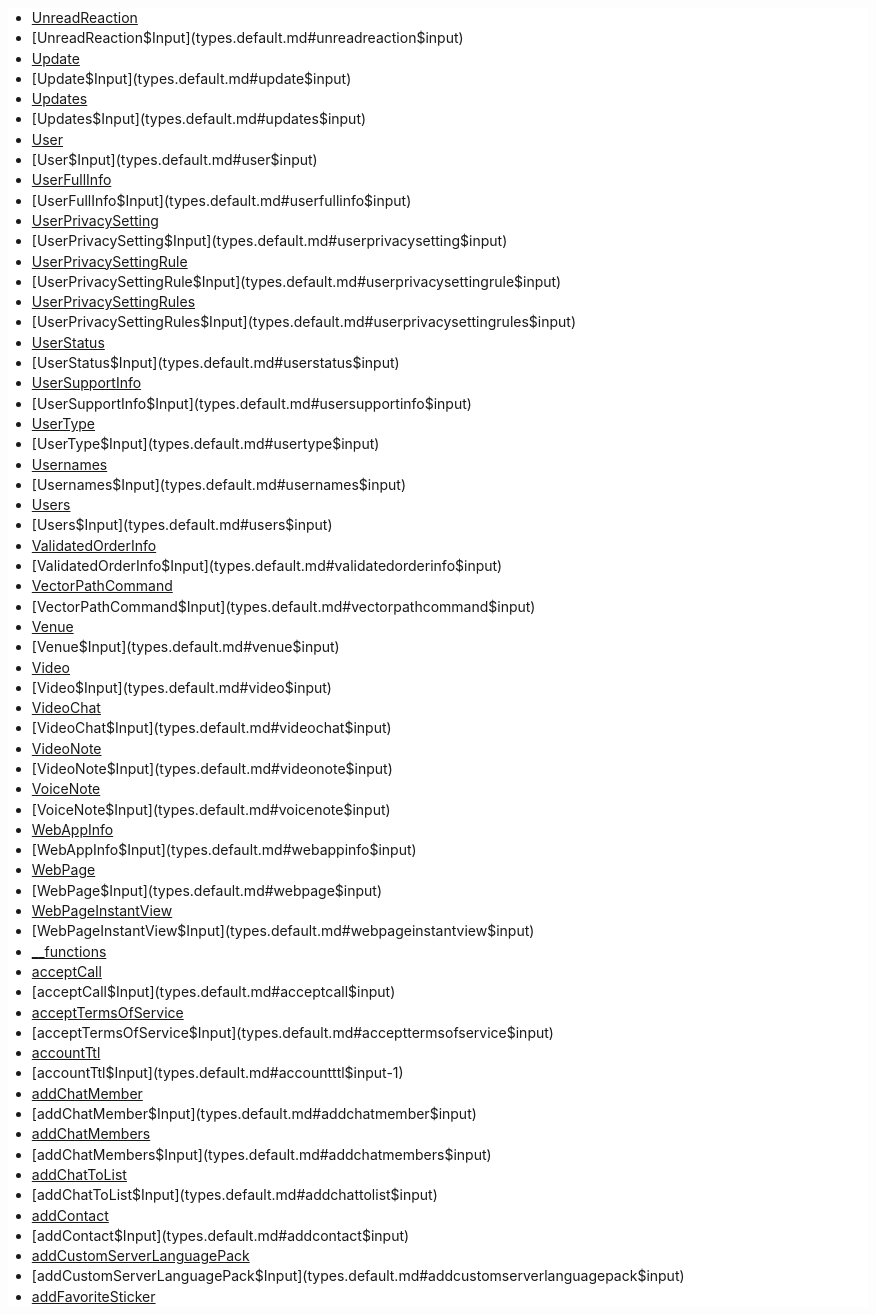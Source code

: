 - [UnreadReaction](types.default.md#unreadreaction)
- [UnreadReaction$Input](types.default.md#unreadreaction$input)
- [Update](types.default.md#update)
- [Update$Input](types.default.md#update$input)
- [Updates](types.default.md#updates)
- [Updates$Input](types.default.md#updates$input)
- [User](types.default.md#user)
- [User$Input](types.default.md#user$input)
- [UserFullInfo](types.default.md#userfullinfo)
- [UserFullInfo$Input](types.default.md#userfullinfo$input)
- [UserPrivacySetting](types.default.md#userprivacysetting)
- [UserPrivacySetting$Input](types.default.md#userprivacysetting$input)
- [UserPrivacySettingRule](types.default.md#userprivacysettingrule)
- [UserPrivacySettingRule$Input](types.default.md#userprivacysettingrule$input)
- [UserPrivacySettingRules](types.default.md#userprivacysettingrules)
- [UserPrivacySettingRules$Input](types.default.md#userprivacysettingrules$input)
- [UserStatus](types.default.md#userstatus)
- [UserStatus$Input](types.default.md#userstatus$input)
- [UserSupportInfo](types.default.md#usersupportinfo)
- [UserSupportInfo$Input](types.default.md#usersupportinfo$input)
- [UserType](types.default.md#usertype)
- [UserType$Input](types.default.md#usertype$input)
- [Usernames](types.default.md#usernames)
- [Usernames$Input](types.default.md#usernames$input)
- [Users](types.default.md#users)
- [Users$Input](types.default.md#users$input)
- [ValidatedOrderInfo](types.default.md#validatedorderinfo)
- [ValidatedOrderInfo$Input](types.default.md#validatedorderinfo$input)
- [VectorPathCommand](types.default.md#vectorpathcommand)
- [VectorPathCommand$Input](types.default.md#vectorpathcommand$input)
- [Venue](types.default.md#venue)
- [Venue$Input](types.default.md#venue$input)
- [Video](types.default.md#video)
- [Video$Input](types.default.md#video$input)
- [VideoChat](types.default.md#videochat)
- [VideoChat$Input](types.default.md#videochat$input)
- [VideoNote](types.default.md#videonote)
- [VideoNote$Input](types.default.md#videonote$input)
- [VoiceNote](types.default.md#voicenote)
- [VoiceNote$Input](types.default.md#voicenote$input)
- [WebAppInfo](types.default.md#webappinfo)
- [WebAppInfo$Input](types.default.md#webappinfo$input)
- [WebPage](types.default.md#webpage)
- [WebPage$Input](types.default.md#webpage$input)
- [WebPageInstantView](types.default.md#webpageinstantview)
- [WebPageInstantView$Input](types.default.md#webpageinstantview$input)
- [\_\_functions](types.default.md#__functions)
- [acceptCall](types.default.md#acceptcall)
- [acceptCall$Input](types.default.md#acceptcall$input)
- [acceptTermsOfService](types.default.md#accepttermsofservice)
- [acceptTermsOfService$Input](types.default.md#accepttermsofservice$input)
- [accountTtl](types.default.md#accountttl-1)
- [accountTtl$Input](types.default.md#accountttl$input-1)
- [addChatMember](types.default.md#addchatmember)
- [addChatMember$Input](types.default.md#addchatmember$input)
- [addChatMembers](types.default.md#addchatmembers)
- [addChatMembers$Input](types.default.md#addchatmembers$input)
- [addChatToList](types.default.md#addchattolist)
- [addChatToList$Input](types.default.md#addchattolist$input)
- [addContact](types.default.md#addcontact)
- [addContact$Input](types.default.md#addcontact$input)
- [addCustomServerLanguagePack](types.default.md#addcustomserverlanguagepack)
- [addCustomServerLanguagePack$Input](types.default.md#addcustomserverlanguagepack$input)
- [addFavoriteSticker](types.default.md#addfavoritesticker)